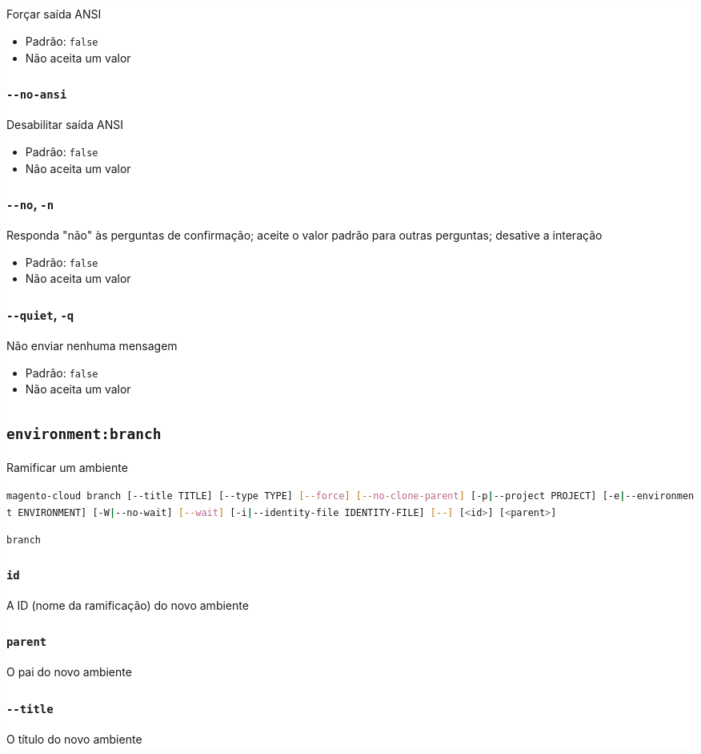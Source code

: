 Forçar saída ANSI

- Padrão: `false`
- Não aceita um valor

### `--no-ansi`

Desabilitar saída ANSI

- Padrão: `false`
- Não aceita um valor

### `--no`, `-n`

Responda &quot;não&quot; às perguntas de confirmação; aceite o valor padrão para outras perguntas; desative a interação

- Padrão: `false`
- Não aceita um valor

### `--quiet`, `-q`

Não enviar nenhuma mensagem

- Padrão: `false`
- Não aceita um valor


## `environment:branch`

Ramificar um ambiente

```bash
magento-cloud branch [--title TITLE] [--type TYPE] [--force] [--no-clone-parent] [-p|--project PROJECT] [-e|--environment ENVIRONMENT] [-W|--no-wait] [--wait] [-i|--identity-file IDENTITY-FILE] [--] [<id>] [<parent>]
```


```bash
branch
```


### `id`

A ID (nome da ramificação) do novo ambiente


### `parent`

O pai do novo ambiente


### `--title`

O título do novo ambiente
